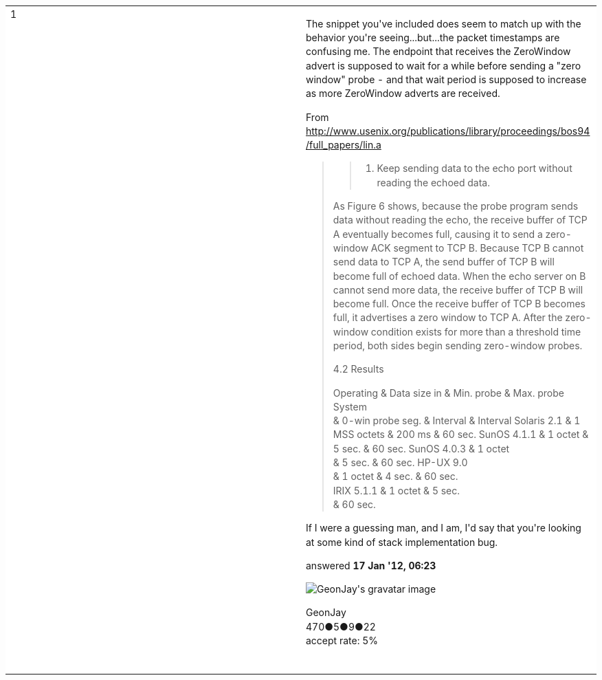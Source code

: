 <table style="width:100%;"><colgroup><col style="width: 50%" /><col style="width: 50%" /></colgroup><tbody><tr class="odd"><td style="width: 30px; vertical-align: top"><div class="vote-buttons"><span id="post-8434-upvote" class="ajax-command post-vote up" rel="nofollow" title="I like this post (click again to cancel)"> </span><div id="post-8434-score" class="post-score" title="current number of votes">1</div><span id="post-8434-downvote" class="ajax-command post-vote down" rel="nofollow" title="I dont like this post (click again to cancel)"> </span></div></td><td><div class="item-right"><div class="answer-body"><p>The snippet you've included does seem to match up with the behavior you're seeing...but...the packet timestamps are confusing me. The endpoint that receives the ZeroWindow advert is supposed to wait for a while before sending a "zero window" probe - and that wait period is supposed to increase as more ZeroWindow adverts are received.</p><p>From <a href="http://www.usenix.org/publications/library/proceedings/bos94/full_papers/lin.a">http://www.usenix.org/publications/library/proceedings/bos94/full_papers/lin.a</a></p><blockquote><blockquote><ol><li>Keep sending data to the echo port without reading the echoed data.</li></ol></blockquote><p>As Figure 6 shows, because the probe program sends data without reading the echo, the receive buffer of TCP A eventually becomes full, causing it to send a zero-window ACK segment to TCP B. Because TCP B cannot send data to TCP A, the send buffer of TCP B will become full of echoed data. When the echo server on B cannot send more data, the receive buffer of TCP B will become full. Once the receive buffer of TCP B becomes full, it advertises a zero window to TCP A. After the zero-window condition exists for more than a threshold time period, both sides begin sending zero-window probes.</p><p>4.2 Results</p><p>Operating &amp; Data size in &amp; Min. probe &amp; Max. probe System<br />
&amp; 0-win probe seg. &amp; Interval &amp; Interval Solaris 2.1 &amp; 1 MSS octets &amp; 200 ms &amp; 60 sec. SunOS 4.1.1 &amp; 1 octet &amp; 5 sec. &amp; 60 sec. SunOS 4.0.3 &amp; 1 octet<br />
&amp; 5 sec. &amp; 60 sec. HP-UX 9.0<br />
&amp; 1 octet &amp; 4 sec. &amp; 60 sec.<br />
IRIX 5.1.1 &amp; 1 octet &amp; 5 sec.<br />
&amp; 60 sec.</p></blockquote><p>If I were a guessing man, and I am, I'd say that you're looking at some kind of stack implementation bug.</p></div><div class="answer-controls post-controls"></div><div class="post-update-info-container"><div class="post-update-info post-update-info-user"><p>answered <strong>17 Jan '12, 06:23</strong></p><img src="https://secure.gravatar.com/avatar/9e493496d59bb4ce33c37cd6e7a26a4d?s=32&amp;d=identicon&amp;r=g" class="gravatar" width="32" height="32" alt="GeonJay&#39;s gravatar image" /><p><span>GeonJay</span><br />
<span class="score" title="470 reputation points">470</span><span title="5 badges"><span class="badge1">●</span><span class="badgecount">5</span></span><span title="9 badges"><span class="silver">●</span><span class="badgecount">9</span></span><span title="22 badges"><span class="bronze">●</span><span class="badgecount">22</span></span><br />
<span class="accept_rate" title="Rate of the user&#39;s accepted answers">accept rate:</span> <span title="GeonJay has 2 accepted answers">5%</span> </br></br></p></div></div><div id="comments-container-8434" class="comments-container"></div><div id="comment-tools-8434" class="comment-tools"></div><div class="clear"></div><div id="comment-8434-form-container" class="comment-form-container"></div><div class="clear"></div></div></td></tr></tbody></table>

</div>

<div class="paginator-container-left">

</div>

</div>

</div>

